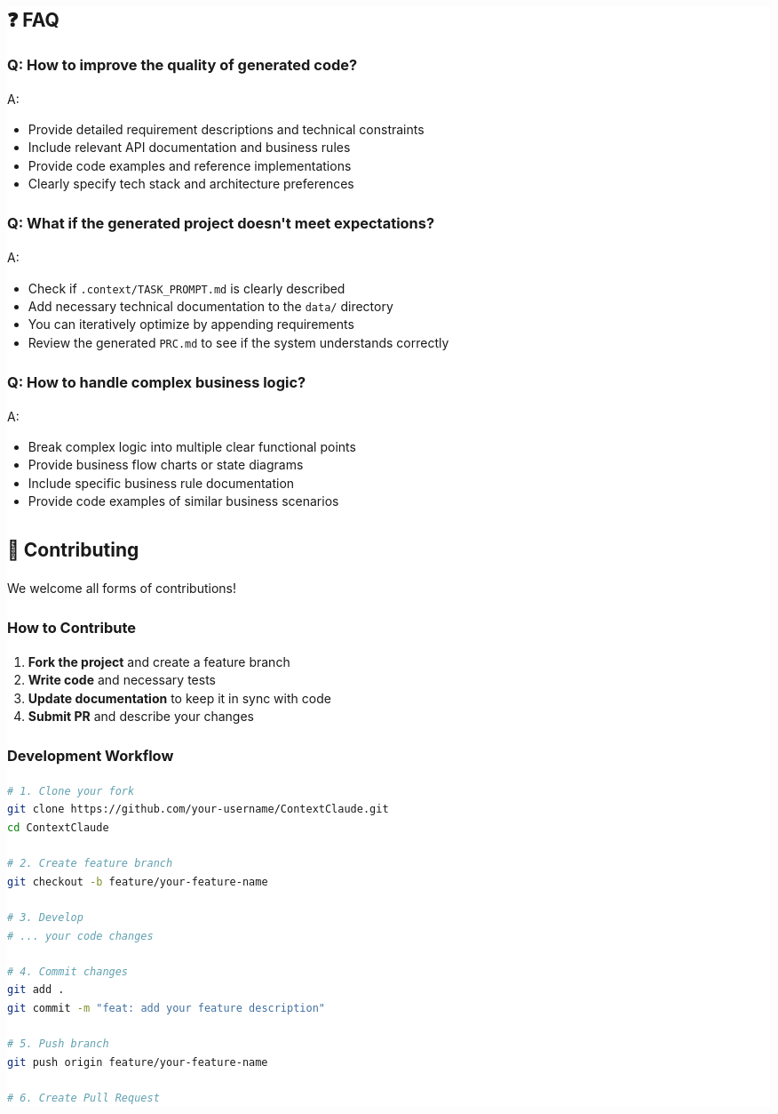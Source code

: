 ## ❓ FAQ

### Q: How to improve the quality of generated code?
A: 
- Provide detailed requirement descriptions and technical constraints
- Include relevant API documentation and business rules
- Provide code examples and reference implementations
- Clearly specify tech stack and architecture preferences

### Q: What if the generated project doesn't meet expectations?
A: 
- Check if `.context/TASK_PROMPT.md` is clearly described
- Add necessary technical documentation to the `data/` directory
- You can iteratively optimize by appending requirements
- Review the generated `PRC.md` to see if the system understands correctly

### Q: How to handle complex business logic?
A: 
- Break complex logic into multiple clear functional points
- Provide business flow charts or state diagrams
- Include specific business rule documentation
- Provide code examples of similar business scenarios

## 🤝 Contributing

We welcome all forms of contributions!

### How to Contribute

1. **Fork the project** and create a feature branch
2. **Write code** and necessary tests
3. **Update documentation** to keep it in sync with code
4. **Submit PR** and describe your changes

### Development Workflow

```bash
# 1. Clone your fork
git clone https://github.com/your-username/ContextClaude.git
cd ContextClaude

# 2. Create feature branch
git checkout -b feature/your-feature-name

# 3. Develop
# ... your code changes

# 4. Commit changes
git add .
git commit -m "feat: add your feature description"

# 5. Push branch
git push origin feature/your-feature-name

# 6. Create Pull Request
```
